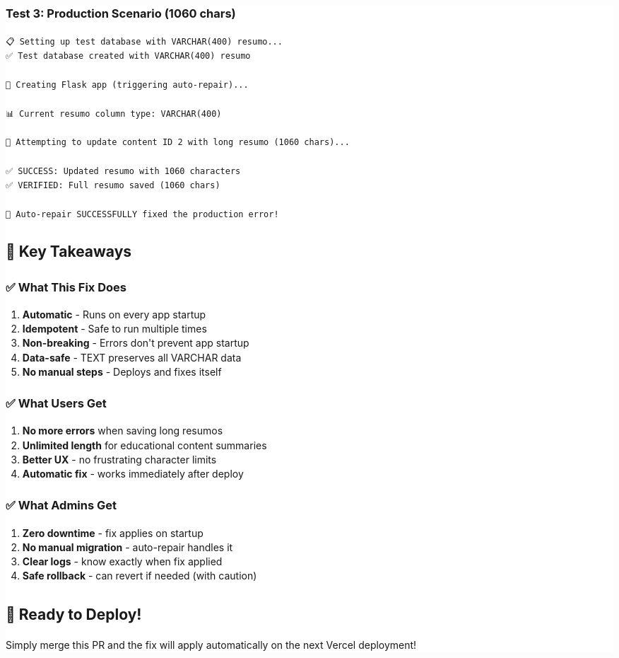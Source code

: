 ### Test 3: Production Scenario (1060 chars)
```
📋 Setting up test database with VARCHAR(400) resumo...
✅ Test database created with VARCHAR(400) resumo

🔧 Creating Flask app (triggering auto-repair)...

📊 Current resumo column type: VARCHAR(400)

📝 Attempting to update content ID 2 with long resumo (1060 chars)...

✅ SUCCESS: Updated resumo with 1060 characters
✅ VERIFIED: Full resumo saved (1060 chars)

🎉 Auto-repair SUCCESSFULLY fixed the production error!
```

## 📝 Key Takeaways

### ✅ What This Fix Does

1. **Automatic** - Runs on every app startup
2. **Idempotent** - Safe to run multiple times
3. **Non-breaking** - Errors don't prevent app startup
4. **Data-safe** - TEXT preserves all VARCHAR data
5. **No manual steps** - Deploys and fixes itself

### ✅ What Users Get

1. **No more errors** when saving long resumos
2. **Unlimited length** for educational content summaries
3. **Better UX** - no frustrating character limits
4. **Automatic fix** - works immediately after deploy

### ✅ What Admins Get

1. **Zero downtime** - fix applies on startup
2. **No manual migration** - auto-repair handles it
3. **Clear logs** - know exactly when fix applied
4. **Safe rollback** - can revert if needed (with caution)

## 🚀 Ready to Deploy!

Simply merge this PR and the fix will apply automatically on the next Vercel deployment!
